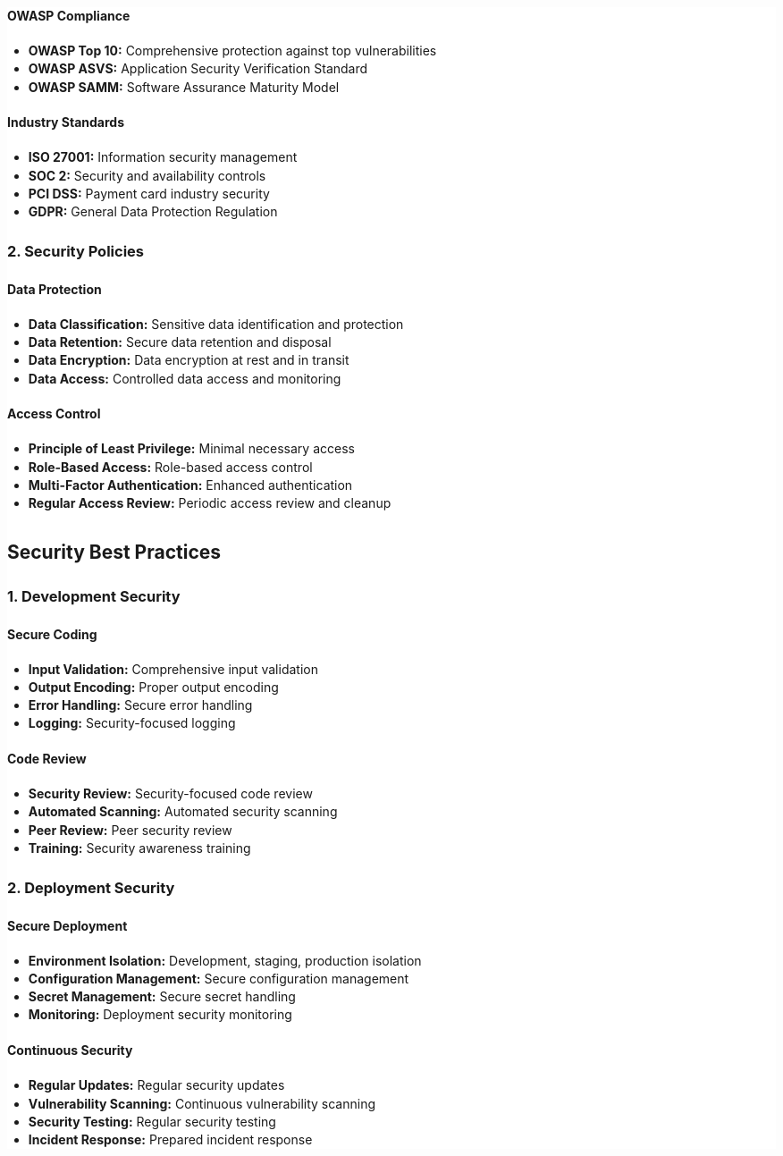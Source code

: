 #### OWASP Compliance
- **OWASP Top 10:** Comprehensive protection against top vulnerabilities
- **OWASP ASVS:** Application Security Verification Standard
- **OWASP SAMM:** Software Assurance Maturity Model

#### Industry Standards
- **ISO 27001:** Information security management
- **SOC 2:** Security and availability controls
- **PCI DSS:** Payment card industry security
- **GDPR:** General Data Protection Regulation

### 2. Security Policies

#### Data Protection
- **Data Classification:** Sensitive data identification and protection
- **Data Retention:** Secure data retention and disposal
- **Data Encryption:** Data encryption at rest and in transit
- **Data Access:** Controlled data access and monitoring

#### Access Control
- **Principle of Least Privilege:** Minimal necessary access
- **Role-Based Access:** Role-based access control
- **Multi-Factor Authentication:** Enhanced authentication
- **Regular Access Review:** Periodic access review and cleanup

## Security Best Practices

### 1. Development Security

#### Secure Coding
- **Input Validation:** Comprehensive input validation
- **Output Encoding:** Proper output encoding
- **Error Handling:** Secure error handling
- **Logging:** Security-focused logging

#### Code Review
- **Security Review:** Security-focused code review
- **Automated Scanning:** Automated security scanning
- **Peer Review:** Peer security review
- **Training:** Security awareness training

### 2. Deployment Security

#### Secure Deployment
- **Environment Isolation:** Development, staging, production isolation
- **Configuration Management:** Secure configuration management
- **Secret Management:** Secure secret handling
- **Monitoring:** Deployment security monitoring

#### Continuous Security
- **Regular Updates:** Regular security updates
- **Vulnerability Scanning:** Continuous vulnerability scanning
- **Security Testing:** Regular security testing
- **Incident Response:** Prepared incident response
